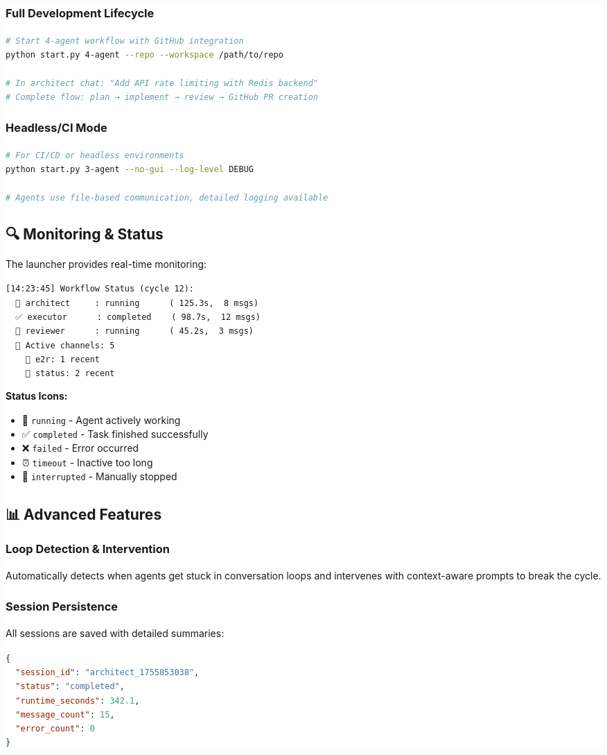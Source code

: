 ### Full Development Lifecycle
```bash
# Start 4-agent workflow with GitHub integration
python start.py 4-agent --repo --workspace /path/to/repo

# In architect chat: "Add API rate limiting with Redis backend" 
# Complete flow: plan → implement → review → GitHub PR creation
```

### Headless/CI Mode
```bash
# For CI/CD or headless environments
python start.py 3-agent --no-gui --log-level DEBUG

# Agents use file-based communication, detailed logging available
```

## 🔍 Monitoring & Status

The launcher provides real-time monitoring:

```
[14:23:45] Workflow Status (cycle 12):
  🔄 architect     : running      ( 125.3s,  8 msgs)
  ✅ executor      : completed    ( 98.7s,  12 msgs) 
  🔄 reviewer      : running      ( 45.2s,  3 msgs)
  📡 Active channels: 5
    📨 e2r: 1 recent
    📨 status: 2 recent
```

**Status Icons:**
- 🔄 `running` - Agent actively working
- ✅ `completed` - Task finished successfully  
- ❌ `failed` - Error occurred
- ⏰ `timeout` - Inactive too long
- 🛑 `interrupted` - Manually stopped

## 📊 Advanced Features

### Loop Detection & Intervention
Automatically detects when agents get stuck in conversation loops and intervenes with context-aware prompts to break the cycle.

### Session Persistence  
All sessions are saved with detailed summaries:
```json
{
  "session_id": "architect_1755853038",
  "status": "completed", 
  "runtime_seconds": 342.1,
  "message_count": 15,
  "error_count": 0
}
```
